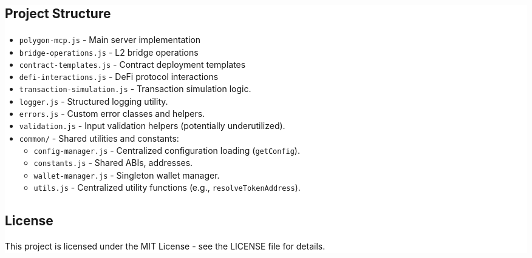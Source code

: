 ## Project Structure

- `polygon-mcp.js` - Main server implementation
- `bridge-operations.js` - L2 bridge operations
- `contract-templates.js` - Contract deployment templates
- `defi-interactions.js` - DeFi protocol interactions
- `transaction-simulation.js` - Transaction simulation logic.
- `logger.js` - Structured logging utility.
- `errors.js` - Custom error classes and helpers.
- `validation.js` - Input validation helpers (potentially underutilized).
- `common/` - Shared utilities and constants:
  - `config-manager.js` - Centralized configuration loading (`getConfig`).
  - `constants.js` - Shared ABIs, addresses.
  - `wallet-manager.js` - Singleton wallet manager.
  - `utils.js` - Centralized utility functions (e.g., `resolveTokenAddress`).

## License

This project is licensed under the MIT License - see the LICENSE file for details.
